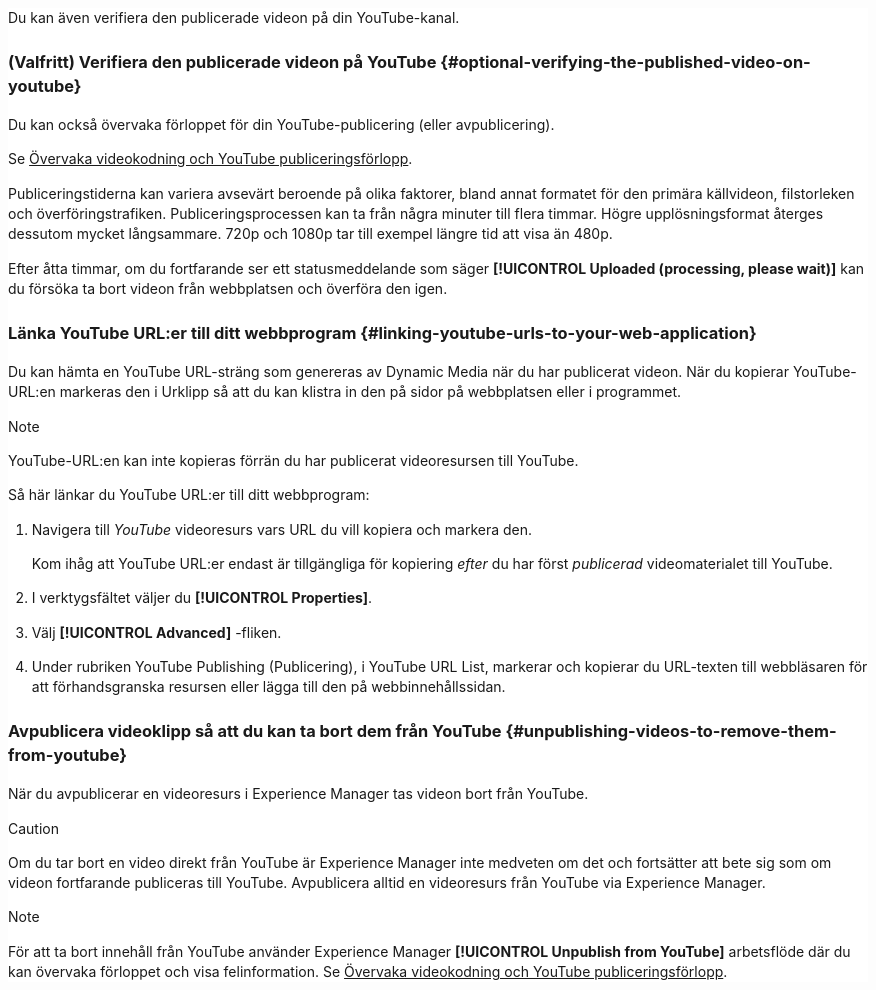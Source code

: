    Du kan även verifiera den publicerade videon på din YouTube-kanal.

### (Valfritt) Verifiera den publicerade videon på YouTube {#optional-verifying-the-published-video-on-youtube}

Du kan också övervaka förloppet för din YouTube-publicering (eller avpublicering).

Se [Övervaka videokodning och YouTube publiceringsförlopp](#monitoring-video-encoding-and-youtube-publishing-progress).

Publiceringstiderna kan variera avsevärt beroende på olika faktorer, bland annat formatet för den primära källvideon, filstorleken och överföringstrafiken. Publiceringsprocessen kan ta från några minuter till flera timmar. Högre upplösningsformat återges dessutom mycket långsammare. 720p och 1080p tar till exempel längre tid att visa än 480p.

Efter åtta timmar, om du fortfarande ser ett statusmeddelande som säger **[!UICONTROL Uploaded (processing, please wait)]** kan du försöka ta bort videon från webbplatsen och överföra den igen.

### Länka YouTube URL:er till ditt webbprogram {#linking-youtube-urls-to-your-web-application}

Du kan hämta en YouTube URL-sträng som genereras av Dynamic Media när du har publicerat videon. När du kopierar YouTube-URL:en markeras den i Urklipp så att du kan klistra in den på sidor på webbplatsen eller i programmet.

>[!NOTE]
YouTube-URL:en kan inte kopieras förrän du har publicerat videoresursen till YouTube.

Så här länkar du YouTube URL:er till ditt webbprogram:

1. Navigera till *YouTube* videoresurs vars URL du vill kopiera och markera den.

   Kom ihåg att YouTube URL:er endast är tillgängliga för kopiering *efter* du har först *publicerad* videomaterialet till YouTube.

1. I verktygsfältet väljer du **[!UICONTROL Properties]**.
1. Välj **[!UICONTROL Advanced]** -fliken.
1. Under rubriken YouTube Publishing (Publicering), i YouTube URL List, markerar och kopierar du URL-texten till webbläsaren för att förhandsgranska resursen eller lägga till den på webbinnehållssidan.

### Avpublicera videoklipp så att du kan ta bort dem från YouTube {#unpublishing-videos-to-remove-them-from-youtube}

När du avpublicerar en videoresurs i Experience Manager tas videon bort från YouTube.

>[!CAUTION]
Om du tar bort en video direkt från YouTube är Experience Manager inte medveten om det och fortsätter att bete sig som om videon fortfarande publiceras till YouTube. Avpublicera alltid en videoresurs från YouTube via Experience Manager.

>[!NOTE]
För att ta bort innehåll från YouTube använder Experience Manager **[!UICONTROL Unpublish from YouTube]** arbetsflöde där du kan övervaka förloppet och visa felinformation.
Se [Övervaka videokodning och YouTube publiceringsförlopp](#monitoring-video-encoding-and-youtube-publishing-progress).
